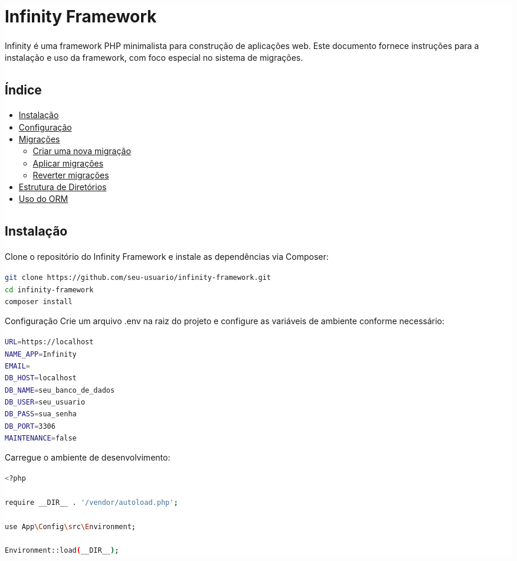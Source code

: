 # Infinity Framework

Infinity é uma framework PHP minimalista para construção de aplicações web. Este documento fornece instruções para a instalação e uso da framework, com foco especial no sistema de migrações.

## Índice

- [Instalação](#instalação)
- [Configuração](#configuração)
- [Migrações](#migrações)
  - [Criar uma nova migração](#criar-uma-nova-migração)
  - [Aplicar migrações](#aplicar-migrações)
  - [Reverter migrações](#reverter-migrações)
- [Estrutura de Diretórios](#estrutura-de-diretórios)
- [Uso do ORM](#uso-do-orm)

## Instalação

Clone o repositório do Infinity Framework e instale as dependências via Composer:

```bash
git clone https://github.com/seu-usuario/infinity-framework.git
cd infinity-framework
composer install
```

Configuração
Crie um arquivo .env na raiz do projeto e configure as variáveis de ambiente conforme necessário:

```bash
URL=https://localhost
NAME_APP=Infinity
EMAIL=
DB_HOST=localhost
DB_NAME=seu_banco_de_dados
DB_USER=seu_usuario
DB_PASS=sua_senha
DB_PORT=3306
MAINTENANCE=false
```

Carregue o ambiente de desenvolvimento:

```bash
<?php

require __DIR__ . '/vendor/autoload.php';

use App\Config\src\Environment;

Environment::load(__DIR__);
```
